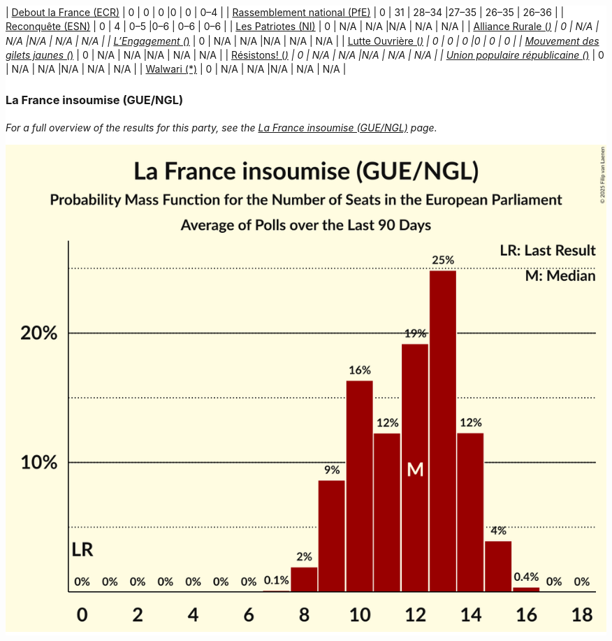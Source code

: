 | <a href="#debout-la-france-(ecr)">Debout la France (ECR)</a> | 0 | 0 | 0 |0 | 0 | 0–4 |
| <a href="#rassemblement-national-(pfe)">Rassemblement national (PfE)</a> | 0 | 31 | 28–34 |27–35 | 26–35 | 26–36 |
| <a href="#reconquête-(esn)">Reconquête (ESN)</a> | 0 | 4 | 0–5 |0–6 | 0–6 | 0–6 |
| <a href="#les-patriotes-(ni)">Les Patriotes (NI)</a> | 0 | N/A | N/A |N/A | N/A | N/A |
| <a href="#alliance-rurale-(*)">Alliance Rurale (*)</a> | 0 | N/A | N/A |N/A | N/A | N/A |
| <a href="#l’engagement-(*)">L’Engagement (*)</a> | 0 | N/A | N/A |N/A | N/A | N/A |
| <a href="#lutte-ouvrière-(*)">Lutte Ouvrière (*)</a> | 0 | 0 | 0 |0 | 0 | 0 |
| <a href="#mouvement-des-gilets-jaunes-(*)">Mouvement des gilets jaunes (*)</a> | 0 | N/A | N/A |N/A | N/A | N/A |
| <a href="#résistons!-(*)">Résistons! (*)</a> | 0 | N/A | N/A |N/A | N/A | N/A |
| <a href="#union-populaire-républicaine-(*)">Union populaire républicaine (*)</a> | 0 | N/A | N/A |N/A | N/A | N/A |
| <a href="#walwari-(*)">Walwari (*)</a> | 0 | N/A | N/A |N/A | N/A | N/A |

### La France insoumise (GUE/NGL)

*For a full overview of the results for this party, see the [La France insoumise (GUE/NGL)](party-lafranceinsoumiseguengl.html) page.*

![Graph with seats probability mass function not yet produced](average-seats-pmf-lafranceinsoumiseguengl.png "Seats Probability Mass Function")
